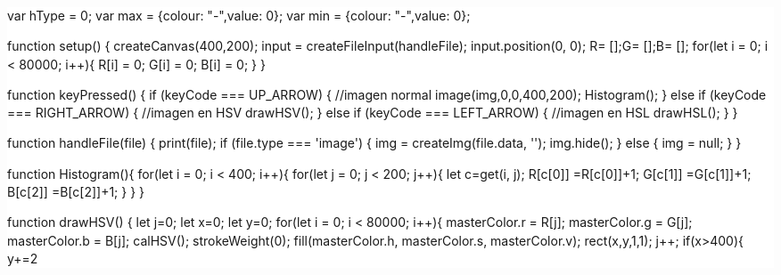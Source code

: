 var hType = 0;
var max = {colour: "-",value: 0};
var min = {colour: "-",value: 0};

function setup() {
  createCanvas(400,200);
  input = createFileInput(handleFile);
  input.position(0, 0);
  R= [];G= [];B= [];
  for(let i = 0; i < 80000; i++){
      R[i] = 0;
      G[i] = 0;
      B[i] = 0;
  }
}

function keyPressed() {
  if (keyCode === UP_ARROW) {
    //imagen normal
    image(img,0,0,400,200);
    Histogram();
  } else if (keyCode === RIGHT_ARROW) {
    //imagen en HSV
    drawHSV();
  } else if (keyCode === LEFT_ARROW) {
    //imagen en HSL
    drawHSL();
  } 
}

function handleFile(file) {
  print(file);
  if (file.type === 'image') {
    img = createImg(file.data, '');
    img.hide();
  } else {
    img = null;
  }
}

function Histogram(){
  for(let i = 0; i < 400; i++){
    for(let j = 0; j < 200; j++){
      let c=get(i, j);
      R[c[0]] =R[c[0]]+1;
      G[c[1]] =G[c[1]]+1;
      B[c[2]] =B[c[2]]+1;
    }
  }
}

function drawHSV() {
  let j=0;
  let x=0;
  let y=0;
  for(let i = 0; i < 80000; i++){
    masterColor.r = R[j];
    masterColor.g = G[j];
    masterColor.b = B[j];
    calHSV();
    strokeWeight(0);
    fill(masterColor.h, masterColor.s, masterColor.v);
    rect(x,y,1,1);
    j++;
    if(x>400){
      y+=2